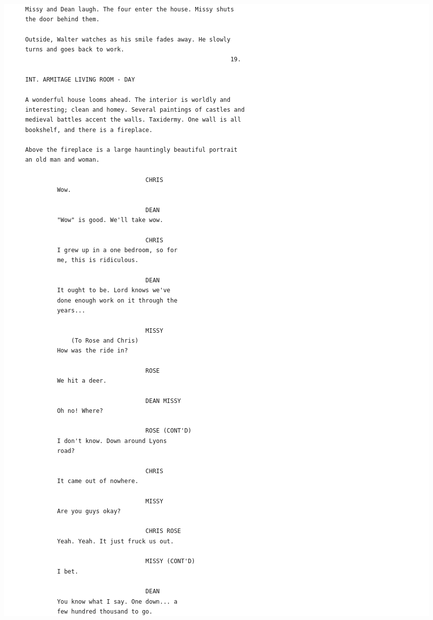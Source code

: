           Missy and Dean laugh. The four enter the house. Missy shuts
          the door behind them.
                         
          Outside, Walter watches as his smile fades away. He slowly
          turns and goes back to work.
                                                                    19.
                         
          INT. ARMITAGE LIVING ROOM - DAY
                         
          A wonderful house looms ahead. The interior is worldly and
          interesting; clean and homey. Several paintings of castles and
          medieval battles accent the walls. Taxidermy. One wall is all
          bookshelf, and there is a fireplace.
                         
          Above the fireplace is a large hauntingly beautiful portrait
          an old man and woman.
                         
                                            CHRIS
                   Wow.
                         
                                            DEAN
                   "Wow" is good. We'll take wow.
                         
                                            CHRIS
                   I grew up in a one bedroom, so for
                   me, this is ridiculous.
                         
                                            DEAN
                   It ought to be. Lord knows we've
                   done enough work on it through the
                   years...
                         
                                            MISSY
                       (To Rose and Chris)
                   How was the ride in?
                         
                                            ROSE
                   We hit a deer.
                         
                                            DEAN MISSY
                   Oh no! Where?
                         
                                            ROSE (CONT'D)
                   I don't know. Down around Lyons
                   road?
                         
                                            CHRIS
                   It came out of nowhere.
                         
                                            MISSY
                   Are you guys okay?
                         
                                            CHRIS ROSE
                   Yeah. Yeah. It just fruck us out.
                         
                                            MISSY (CONT'D)
                   I bet.
                         
                                            DEAN
                   You know what I say. One down... a
                   few hundred thousand to go.
                         